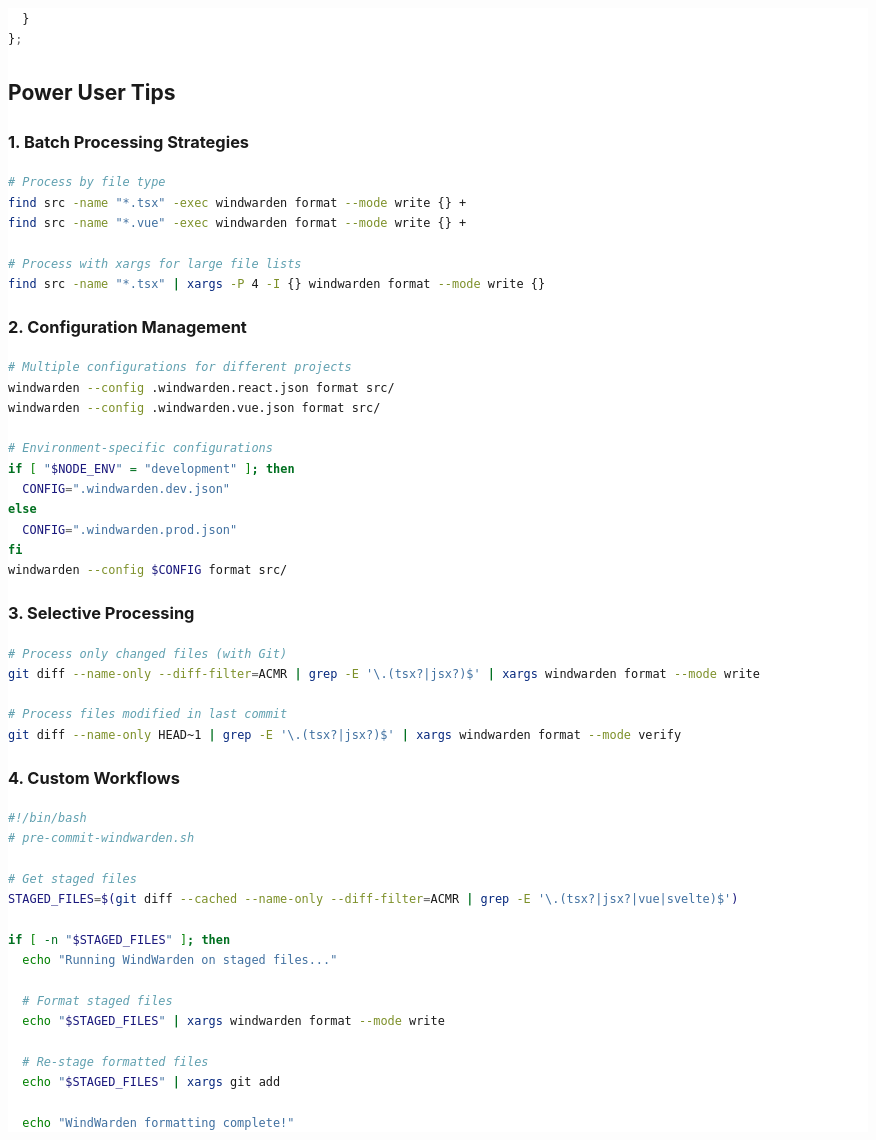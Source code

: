 ```javascript
  }
};
```

## Power User Tips

### 1. Batch Processing Strategies

```bash
# Process by file type
find src -name "*.tsx" -exec windwarden format --mode write {} +
find src -name "*.vue" -exec windwarden format --mode write {} +

# Process with xargs for large file lists
find src -name "*.tsx" | xargs -P 4 -I {} windwarden format --mode write {}
```

### 2. Configuration Management

```bash
# Multiple configurations for different projects
windwarden --config .windwarden.react.json format src/
windwarden --config .windwarden.vue.json format src/

# Environment-specific configurations
if [ "$NODE_ENV" = "development" ]; then
  CONFIG=".windwarden.dev.json"
else
  CONFIG=".windwarden.prod.json"
fi
windwarden --config $CONFIG format src/
```

### 3. Selective Processing

```bash
# Process only changed files (with Git)
git diff --name-only --diff-filter=ACMR | grep -E '\.(tsx?|jsx?)$' | xargs windwarden format --mode write

# Process files modified in last commit
git diff --name-only HEAD~1 | grep -E '\.(tsx?|jsx?)$' | xargs windwarden format --mode verify
```

### 4. Custom Workflows

```bash
#!/bin/bash
# pre-commit-windwarden.sh

# Get staged files
STAGED_FILES=$(git diff --cached --name-only --diff-filter=ACMR | grep -E '\.(tsx?|jsx?|vue|svelte)$')

if [ -n "$STAGED_FILES" ]; then
  echo "Running WindWarden on staged files..."
  
  # Format staged files
  echo "$STAGED_FILES" | xargs windwarden format --mode write
  
  # Re-stage formatted files
  echo "$STAGED_FILES" | xargs git add
  
  echo "WindWarden formatting complete!"
```